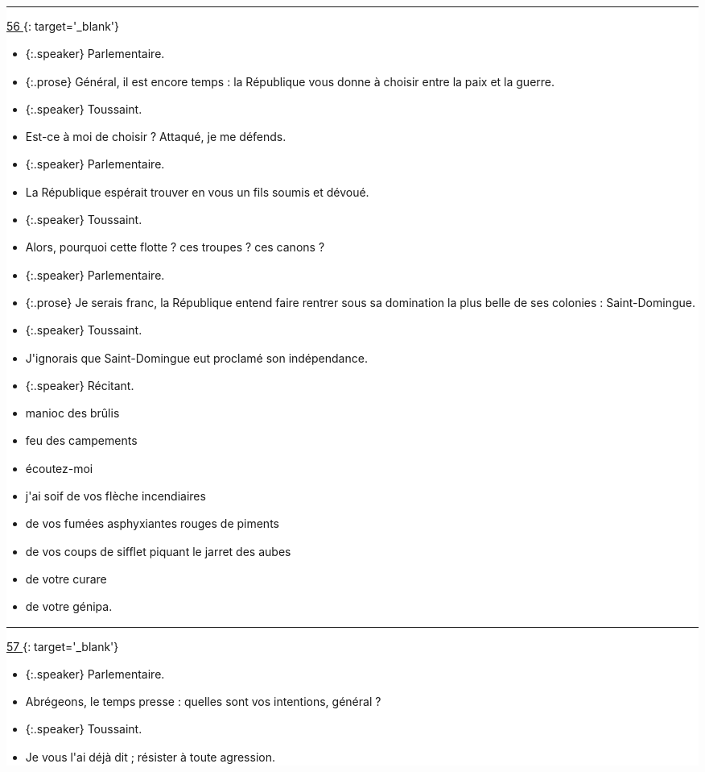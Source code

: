 <hr>


[ 56 ](/data/sdw-data/P056.jpg){: target='_blank'}



- {:.speaker} Parlementaire.

- {:.prose} Général, il est encore temps : la République vous donne à choisir entre la paix et la guerre.


- {:.speaker} Toussaint.

- Est-ce à moi de choisir&nbsp;? Attaqué, je me défends.


- {:.speaker} Parlementaire.

- La République espérait trouver en vous un fils soumis et dévoué.


- {:.speaker} Toussaint.

- Alors, pourquoi cette flotte&nbsp;? ces troupes&nbsp;? ces canons&nbsp;?


- {:.speaker} Parlementaire.

- {:.prose} Je serais franc, la République entend faire rentrer sous sa domination la plus belle de ses colonies : Saint-Domingue.


- {:.speaker} Toussaint.

- J'ignorais que Saint-Domingue eut proclamé son indépendance.


- {:.speaker} Récitant.

- manioc des brûlis
- feu des campements
- écoutez-moi
- j'ai soif de vos flèche incendiaires
- de vos fumées asphyxiantes rouges de piments
- de vos coups de sifflet piquant le jarret des aubes
- de votre curare
- de votre génipa.

<hr>


[ 57 ](/data/sdw-data/P057.jpg){: target='_blank'}



- {:.speaker} Parlementaire.

- Abrégeons, le temps presse : quelles sont vos intentions, général&nbsp;?


- {:.speaker} Toussaint.

- Je vous l'ai déjà dit&nbsp;; résister à toute agression.

